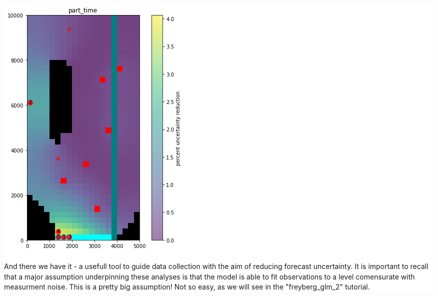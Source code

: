 ![png](freyberg_fosm_and_dataworth_files/freyberg_fosm_and_dataworth_100_0.png)
    


And there we have it - a usefull tool to guide data collection with the aim of reducing forecast uncertainty. It is important to recall that a major assumption underpinning these analyses is that the model is able to fit observations to a level comensurate with measurment noise. This is a pretty big assumption! Not so easy, as we will see in the "freyberg_glm_2" tutorial.
